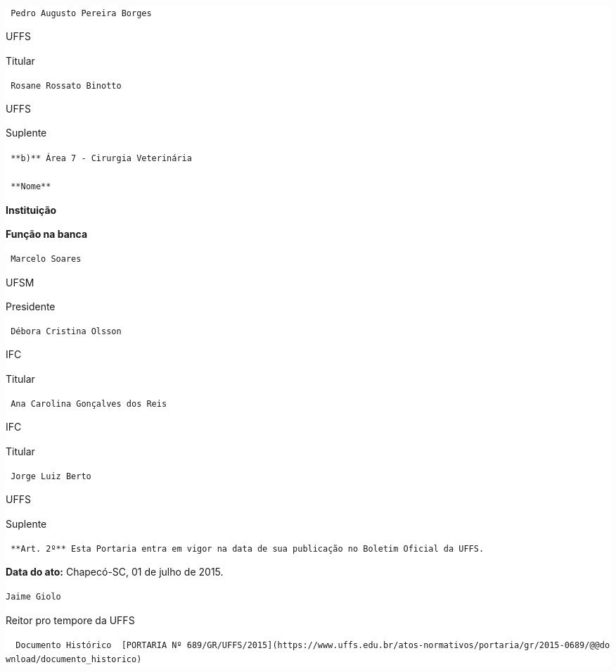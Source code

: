      Pedro Augusto Pereira Borges

   UFFS

   Titular

     Rosane Rossato Binotto

   UFFS

   Suplente

     **b)** Área 7 - Cirurgia Veterinária

     **Nome**

   **Instituição**

   **Função na banca**

     Marcelo Soares

   UFSM

   Presidente

     Débora Cristina Olsson

   IFC

   Titular

     Ana Carolina Gonçalves dos Reis

   IFC

   Titular

     Jorge Luiz Berto

   UFFS

   Suplente

     **Art. 2º** Esta Portaria entra em vigor na data de sua publicação no Boletim Oficial da UFFS.

  

   **Data do ato:** Chapecó-SC, 01 de julho de 2015.   
 

    Jaime Giolo   
 Reitor pro tempore da UFFS 

      Documento Histórico  [PORTARIA Nº 689/GR/UFFS/2015](https://www.uffs.edu.br/atos-normativos/portaria/gr/2015-0689/@@download/documento_historico)     
      